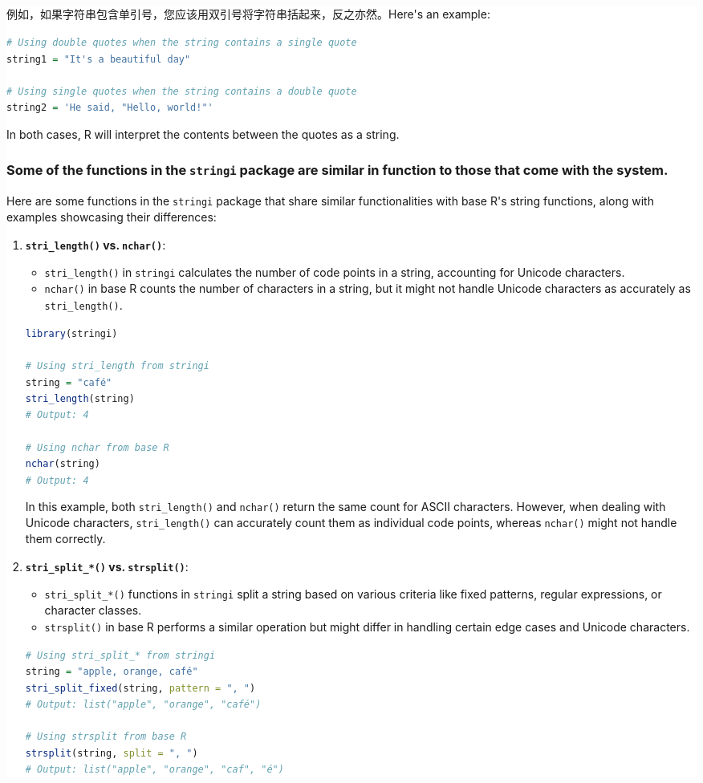 例如，如果字符串包含单引号，您应该用双引号将字符串括起来，反之亦然。Here's an example:

```R
# Using double quotes when the string contains a single quote
string1 = "It's a beautiful day"

# Using single quotes when the string contains a double quote
string2 = 'He said, "Hello, world!"'
```

In both cases, R will interpret the contents between the quotes as a string. 

### Some of the functions in the `stringi` package are similar in function to those that come with the system.

Here are some functions in the `stringi` package that share similar functionalities with base R's string functions, along with examples showcasing their differences:

1. **`stri_length()` vs. `nchar()`**:

   - `stri_length()` in `stringi` calculates the number of code points in a string, accounting for Unicode characters.
   - `nchar()` in base R counts the number of characters in a string, but it might not handle Unicode characters as accurately as `stri_length()`.

   ```R
   library(stringi)
   
   # Using stri_length from stringi
   string = "café"
   stri_length(string)
   # Output: 4
   
   # Using nchar from base R
   nchar(string)
   # Output: 4
   ```

   In this example, both `stri_length()` and `nchar()` return the same count for ASCII characters. However, when dealing with Unicode characters, `stri_length()` can accurately count them as individual code points, whereas `nchar()` might not handle them correctly.

1. **`stri_split_*()` vs. `strsplit()`**:

   - `stri_split_*()` functions in `stringi` split a string based on various criteria like fixed patterns, regular expressions, or character classes.
   - `strsplit()` in base R performs a similar operation but might differ in handling certain edge cases and Unicode characters.

   ```R
   # Using stri_split_* from stringi
   string = "apple, orange, café"
   stri_split_fixed(string, pattern = ", ")
   # Output: list("apple", "orange", "café")
   
   # Using strsplit from base R
   strsplit(string, split = ", ")
   # Output: list("apple", "orange", "caf", "é")
   ```
